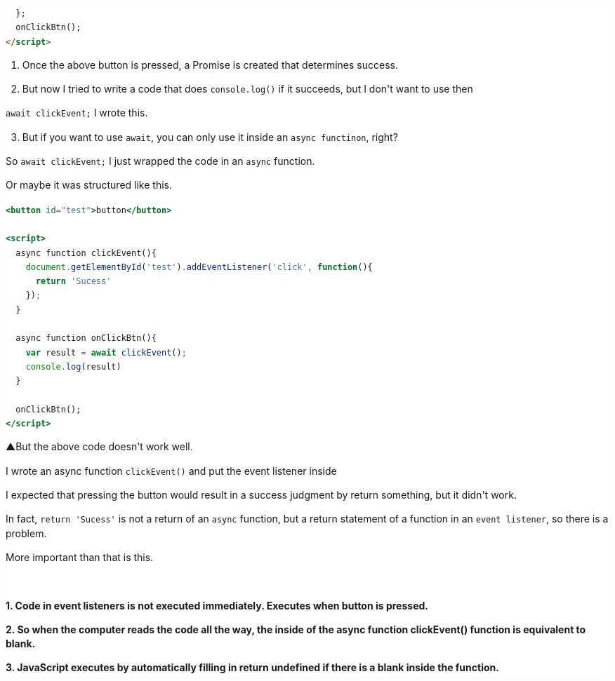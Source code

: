 ```html
  };
  onClickBtn();
</script>
```

1. Once the above button is pressed, a Promise is created that determines success.

2. But now I tried to write a code that does `console.log()` if it succeeds, but I don't want to use then

`await clickEvent;` I wrote this.

3. But if you want to use `await`, you can only use it inside an `async functinon`, right?

So `await clickEvent;` I just wrapped the code in an `async` function.

Or maybe it was structured like this.

```jsx
<button id="test">button</button>

<script>
  async function clickEvent(){
    document.getElementById('test').addEventListener('click', function(){
      return 'Sucess'
    });
  }

  async function onClickBtn(){
    var result = await clickEvent();
    console.log(result)
  }

  onClickBtn();
</script>
```

▲But the above code doesn't work well.

I wrote an async function `clickEvent()` and put the event listener inside

I expected that pressing the button would result in a success judgment by return something, but it didn't work.

In fact, `return 'Sucess'` is not a return of an `async` function, but a return statement of a function in an `event listener`, so there is a problem.

More important than that is this.

<br/>

**1. Code in event listeners is not executed immediately. Executes when button is pressed.**

**2. So when the computer reads the code all the way, the inside of the async function clickEvent() function is equivalent to blank.**

**3. JavaScript executes by automatically filling in return undefined if there is a blank inside the function.**
